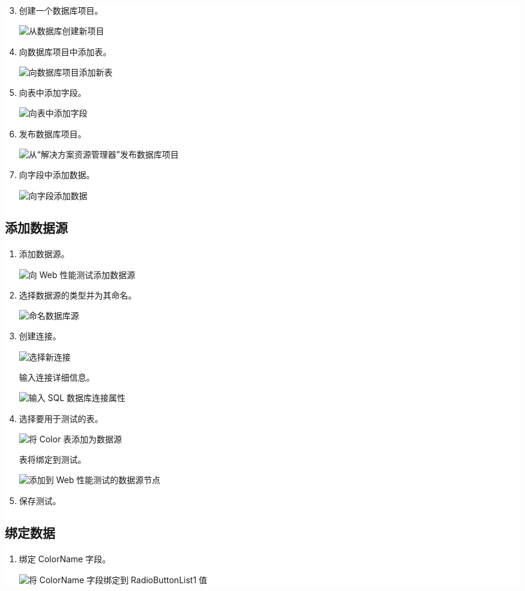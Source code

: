 3. 创建一个数据库项目。

     ![从数据库创建新项目](../test/media/web_test_databinding_sql_addnewdbproject.png)

4. 向数据库项目中添加表。

     ![向数据库项目添加新表](../test/media/web_test_databinding_sql_addnewdbtablename.png)

5. 向表中添加字段。

     ![向表中添加字段](../test/media/web_test_databinding_sql_addnewdbaddfields.png)

6. 发布数据库项目。

     ![从“解决方案资源管理器”发布数据库项目](../test/media/web_test_databinding_sql_addnewdbpublish.png)

7. 向字段中添加数据。

     ![向字段添加数据](../test/media/web_test_databinding_sql_addnewfieldsadddata.png)

## <a name="add-the-data-source"></a>添加数据源

1. 添加数据源。

     ![向 Web 性能测试添加数据源](../test/media/web_test_databinding_sql_adddatasource.png)

2. 选择数据源的类型并为其命名。

     ![命名数据库源](../test/media/web_test_databinding_sql_adddatasourcedialog.png)

3. 创建连接。

     ![选择新连接](../test/media/web_test_databinding_sql_adddatasourcedialogconnectionnew.png)

     输入连接详细信息。

     ![输入 SQL 数据库连接属性](../test/media/web_test_databinding_sql_adddatasourcedialogconnection.png)

4. 选择要用于测试的表。

     ![将 Color 表添加为数据源](../test/media/web_test_databinding_sql_adddatasourcedialogaddtable.png)

     表将绑定到测试。

     ![添加到 Web 性能测试的数据源节点](../test/media/web_test_databinding_requestnodeadded_mdb.png)

5. 保存测试。

## <a name="bind-the-data"></a>绑定数据

1. 绑定 ColorName 字段。

     ![将 ColorName 字段绑定到 RadioButtonList1 值](../test/media/web_test_databinding_sql_binddatasource.png)
